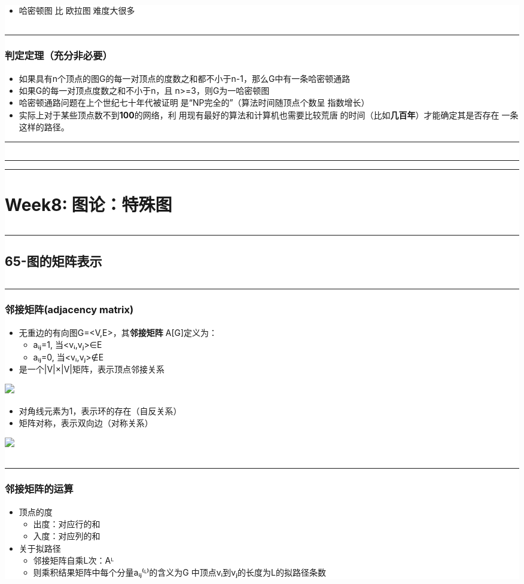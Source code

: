  - 哈密顿图 比 欧拉图 难度大很多

<h2 id="5d8ce86995120655606a7837df8aa56b"></h2>

-----

### 判定定理（充分非必要）

 - 如果具有n个顶点的图G的每一对顶点的度数之和都不小于n-1，那么G中有一条哈密顿通路
 - 如果G的每一对顶点度数之和不小于n，且 n>=3，则G为一哈密顿图
 - 哈密顿通路问题在上个世纪七十年代被证明 是“NP完全的”（算法时间随顶点个数呈 指数增长）
 - 实际上对于某些顶点数不到**100**的网络，利 用现有最好的算法和计算机也需要比较荒唐 的时间（比如**几百年**）才能确定其是否存在 一条这样的路径。

---

<h2 id="229beda3d10ce35081515ebaa08f6afd"></h2>

-----
-----

# Week8: 图论：特殊图

<h2 id="370a9862985ee2068d59a1d5740988c2"></h2>

-----

## 65-图的矩阵表示

<h2 id="012e78f2b30d2061f27fa639f860fcde"></h2>

-----

### 邻接矩阵(adjacency matrix)

 - 无重边的有向图G=<V,E>，其**邻接矩阵** A[G]定义为：
    - aᵢⱼ=1, 当<vᵢ,vⱼ>∈E
    - aᵢⱼ=0, 当<vᵢ,vⱼ>∉E
 - 是一个|V|×|V|矩阵，表示顶点邻接关系

![](../imgs/DM_graph_adjacency_matrix.png)

 - 对角线元素为1，表示环的存在（自反关系）
 - 矩阵对称，表示双向边（对称关系）

![](../imgs/DM_graph_adjacency_matrix2.png)


<h2 id="1d4c82b5ff427a47fddc9fc29ffc39a9"></h2>

-----

### 邻接矩阵的运算

 - 顶点的度
    - 出度：对应行的和
    - 入度：对应列的和
 - 关于拟路径
    - 邻接矩阵自乘L次：Aᴸ
    - 则乘积结果矩阵中每个分量aᵢⱼ⁽ᴸ⁾的含义为G 中顶点vᵢ到vⱼ的长度为L的拟路径条数
